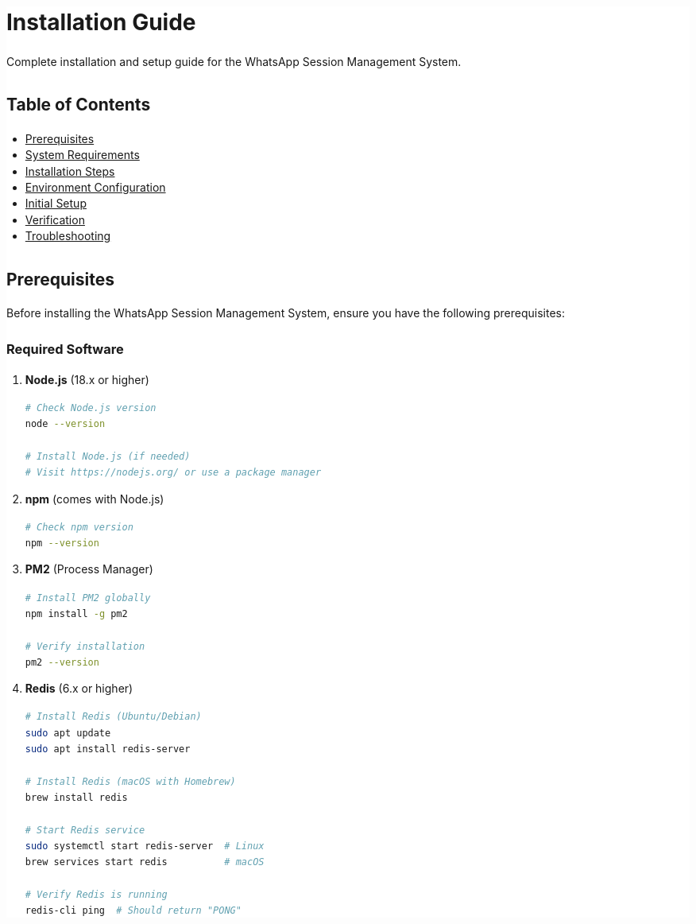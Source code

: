 # Installation Guide

Complete installation and setup guide for the WhatsApp Session Management System.

## Table of Contents

- [Prerequisites](#prerequisites)
- [System Requirements](#system-requirements)
- [Installation Steps](#installation-steps)
- [Environment Configuration](#environment-configuration)
- [Initial Setup](#initial-setup)
- [Verification](#verification)
- [Troubleshooting](#troubleshooting)

## Prerequisites

Before installing the WhatsApp Session Management System, ensure you have the following prerequisites:

### Required Software

1. **Node.js** (18.x or higher)

   ```bash
   # Check Node.js version
   node --version

   # Install Node.js (if needed)
   # Visit https://nodejs.org/ or use a package manager
   ```

2. **npm** (comes with Node.js)

   ```bash
   # Check npm version
   npm --version
   ```

3. **PM2** (Process Manager)

   ```bash
   # Install PM2 globally
   npm install -g pm2

   # Verify installation
   pm2 --version
   ```

4. **Redis** (6.x or higher)

   ```bash
   # Install Redis (Ubuntu/Debian)
   sudo apt update
   sudo apt install redis-server

   # Install Redis (macOS with Homebrew)
   brew install redis

   # Start Redis service
   sudo systemctl start redis-server  # Linux
   brew services start redis          # macOS

   # Verify Redis is running
   redis-cli ping  # Should return "PONG"
   ```
